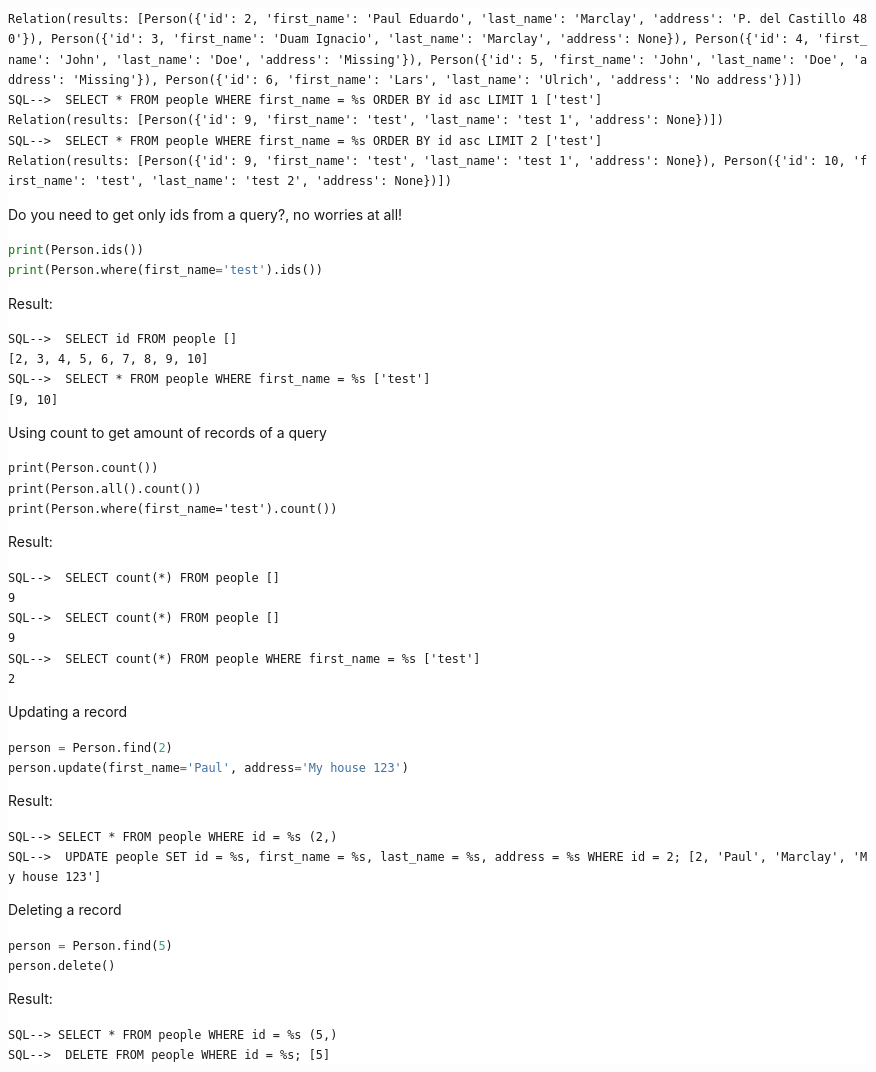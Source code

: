 ```text
Relation(results: [Person({'id': 2, 'first_name': 'Paul Eduardo', 'last_name': 'Marclay', 'address': 'P. del Castillo 480'}), Person({'id': 3, 'first_name': 'Duam Ignacio', 'last_name': 'Marclay', 'address': None}), Person({'id': 4, 'first_name': 'John', 'last_name': 'Doe', 'address': 'Missing'}), Person({'id': 5, 'first_name': 'John', 'last_name': 'Doe', 'address': 'Missing'}), Person({'id': 6, 'first_name': 'Lars', 'last_name': 'Ulrich', 'address': 'No address'})])
SQL-->  SELECT * FROM people WHERE first_name = %s ORDER BY id asc LIMIT 1 ['test']
Relation(results: [Person({'id': 9, 'first_name': 'test', 'last_name': 'test 1', 'address': None})])
SQL-->  SELECT * FROM people WHERE first_name = %s ORDER BY id asc LIMIT 2 ['test']
Relation(results: [Person({'id': 9, 'first_name': 'test', 'last_name': 'test 1', 'address': None}), Person({'id': 10, 'first_name': 'test', 'last_name': 'test 2', 'address': None})])
```

Do you need to get only ids from a query?, no worries at all!
```python
print(Person.ids())
print(Person.where(first_name='test').ids())
```
Result:
```text
SQL-->  SELECT id FROM people []
[2, 3, 4, 5, 6, 7, 8, 9, 10]
SQL-->  SELECT * FROM people WHERE first_name = %s ['test']
[9, 10]
```

Using count to get amount of records of a query
```text
print(Person.count())
print(Person.all().count())
print(Person.where(first_name='test').count())
```
Result:
```text
SQL-->  SELECT count(*) FROM people []
9
SQL-->  SELECT count(*) FROM people []
9
SQL-->  SELECT count(*) FROM people WHERE first_name = %s ['test']
2
```

Updating a record
```python
person = Person.find(2)
person.update(first_name='Paul', address='My house 123')
```
Result:
```text
SQL--> SELECT * FROM people WHERE id = %s (2,)
SQL-->  UPDATE people SET id = %s, first_name = %s, last_name = %s, address = %s WHERE id = 2; [2, 'Paul', 'Marclay', 'My house 123']
```

Deleting a record
```python
person = Person.find(5)
person.delete()
```
Result:
```text
SQL--> SELECT * FROM people WHERE id = %s (5,)
SQL-->  DELETE FROM people WHERE id = %s; [5]
```

